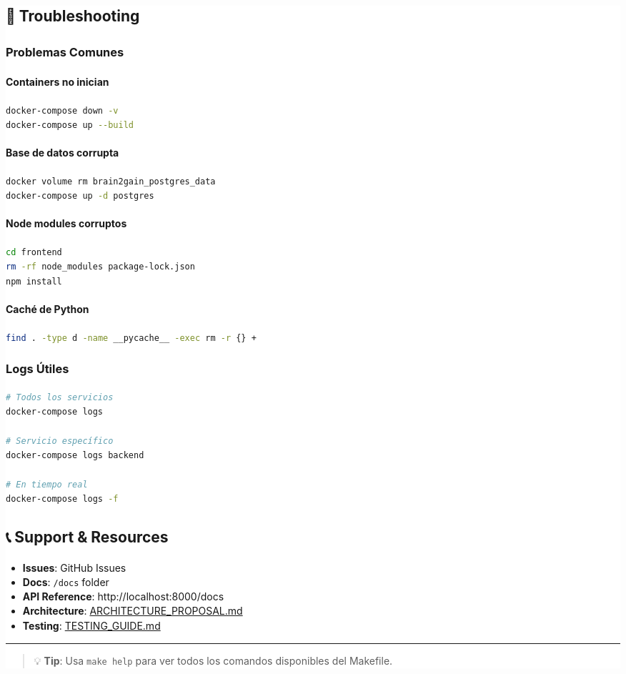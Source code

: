 ## 🚨 Troubleshooting

### Problemas Comunes

#### Containers no inician
```bash
docker-compose down -v
docker-compose up --build
```

#### Base de datos corrupta
```bash
docker volume rm brain2gain_postgres_data
docker-compose up -d postgres
```

#### Node modules corruptos
```bash
cd frontend
rm -rf node_modules package-lock.json
npm install
```

#### Caché de Python
```bash
find . -type d -name __pycache__ -exec rm -r {} +
```

### Logs Útiles
```bash
# Todos los servicios
docker-compose logs

# Servicio específico
docker-compose logs backend

# En tiempo real
docker-compose logs -f
```

## 📞 Support & Resources

- **Issues**: GitHub Issues
- **Docs**: `/docs` folder
- **API Reference**: http://localhost:8000/docs
- **Architecture**: [ARCHITECTURE_PROPOSAL.md](./ARCHITECTURE_PROPOSAL.md)
- **Testing**: [TESTING_GUIDE.md](./TESTING_GUIDE.md)

---

> 💡 **Tip**: Usa `make help` para ver todos los comandos disponibles del Makefile.